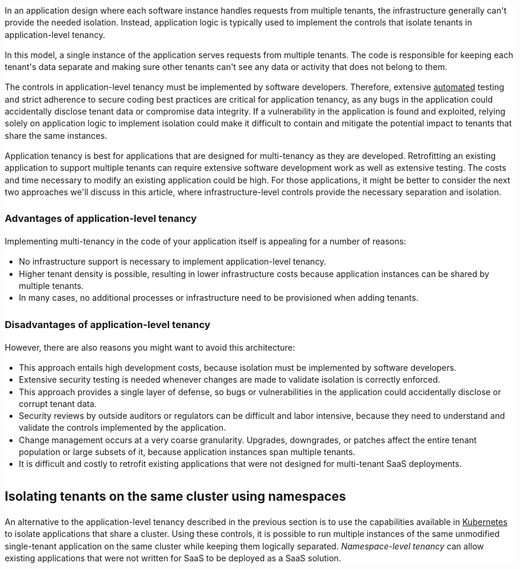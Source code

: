 In an application design where each software instance handles requests from multiple tenants, the infrastructure generally can't provide the needed isolation. Instead, application logic is typically used to implement the controls that isolate tenants in application-level tenancy.

In this model, a single instance of the application serves requests from multiple tenants. The code is responsible for keeping each tenant's data separate and making sure other tenants can't see any data or activity that does not belong to them.

The controls in application-level tenancy must be implemented by software developers. Therefore, extensive [automated](http://developers.redhat.com/topics/automation) testing and strict adherence to secure coding best practices are critical for application tenancy, as any bugs in the application could accidentally disclose tenant data or compromise data integrity. If a vulnerability in the application is found and exploited, relying solely on application logic to implement isolation could make it difficult to contain and mitigate the potential impact to tenants that share the same instances.

Application tenancy is best for applications that are designed for multi-tenancy as they are developed. Retrofitting an existing application to support multiple tenants can require extensive software development work as well as extensive testing. The costs and time necessary to modify an existing application could be high. For those applications, it might be better to consider the next two approaches we'll discuss in this article, where infrastructure-level controls provide the necessary separation and isolation.

### Advantages of application-level tenancy

Implementing multi-tenancy in the code of your application itself is appealing for a number of reasons:

- No infrastructure support is necessary to implement application-level tenancy.
- Higher tenant density is possible, resulting in lower infrastructure costs because application instances can be shared by multiple tenants.
- In many cases, no additional processes or infrastructure need to be provisioned when adding tenants.

### Disadvantages of application-level tenancy

However, there are also reasons you might want to avoid this architecture:

- This approach entails high development costs, because isolation must be implemented by software developers.
- Extensive security testing is needed whenever changes are made to validate isolation is correctly enforced.
- This approach provides a single layer of defense, so bugs or vulnerabilities in the application could accidentally disclose or corrupt tenant data.
- Security reviews by outside auditors or regulators can be difficult and labor intensive, because they need to understand and validate the controls implemented by the application.
- Change management occurs at a very coarse granularity. Upgrades, downgrades, or patches affect the entire tenant population or large subsets of it, because application instances span multiple tenants.
- It is difficult and costly to retrofit existing applications that were not designed for multi-tenant SaaS deployments.

## Isolating tenants on the same cluster using namespaces

An alternative to the application-level tenancy described in the previous section is to use the capabilities available in [Kubernetes](http://developers.redhat.com/topics/kubernetes) to isolate applications that share a cluster. Using these controls, it is possible to run multiple instances of the same unmodified single-tenant application on the same cluster while keeping them logically separated. _Namespace-level tenancy_ can allow existing applications that were not written for SaaS to be deployed as a SaaS solution.
